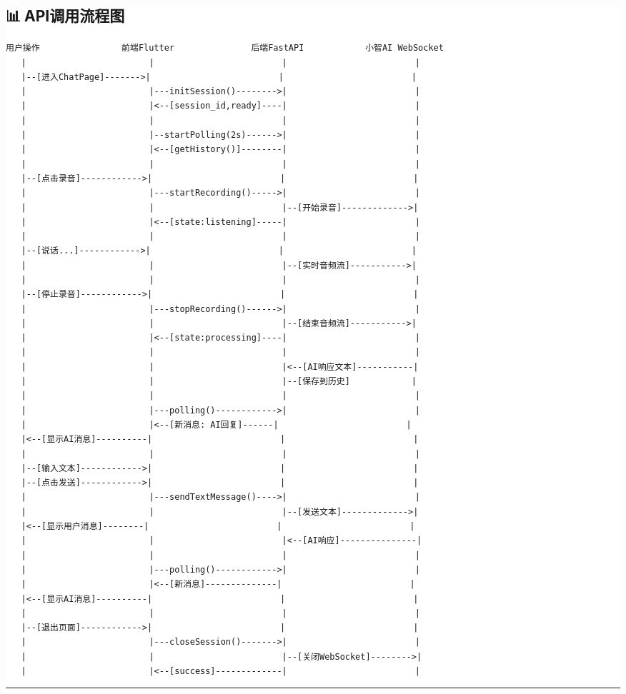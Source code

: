 
## 📊 API调用流程图

```
用户操作                前端Flutter               后端FastAPI            小智AI WebSocket
   |                        |                         |                         |
   |--[进入ChatPage]------->|                         |                         |
   |                        |---initSession()-------->|                         |
   |                        |<--[session_id,ready]----|                         |
   |                        |                         |                         |
   |                        |--startPolling(2s)------>|                         |
   |                        |<--[getHistory()]--------|                         |
   |                        |                         |                         |
   |--[点击录音]------------>|                         |                         |
   |                        |---startRecording()----->|                         |
   |                        |                         |--[开始录音]------------->|
   |                        |<--[state:listening]-----|                         |
   |                        |                         |                         |
   |--[说话...]------------>|                         |                         |
   |                        |                         |--[实时音频流]----------->|
   |                        |                         |                         |
   |--[停止录音]------------>|                         |                         |
   |                        |---stopRecording()------>|                         |
   |                        |                         |--[结束音频流]----------->|
   |                        |<--[state:processing]----|                         |
   |                        |                         |                         |
   |                        |                         |<--[AI响应文本]-----------|
   |                        |                         |--[保存到历史]            |
   |                        |                         |                         |
   |                        |---polling()------------>|                         |
   |                        |<--[新消息: AI回复]------|                         |
   |<--[显示AI消息]----------|                         |                         |
   |                        |                         |                         |
   |--[输入文本]------------>|                         |                         |
   |--[点击发送]------------>|                         |                         |
   |                        |---sendTextMessage()---->|                         |
   |                        |                         |--[发送文本]------------->|
   |<--[显示用户消息]--------|                         |                         |
   |                        |                         |<--[AI响应]---------------|
   |                        |                         |                         |
   |                        |---polling()------------>|                         |
   |                        |<--[新消息]--------------|                         |
   |<--[显示AI消息]----------|                         |                         |
   |                        |                         |                         |
   |--[退出页面]------------>|                         |                         |
   |                        |---closeSession()------->|                         |
   |                        |                         |--[关闭WebSocket]-------->|
   |                        |<--[success]-------------|                         |
```

---
